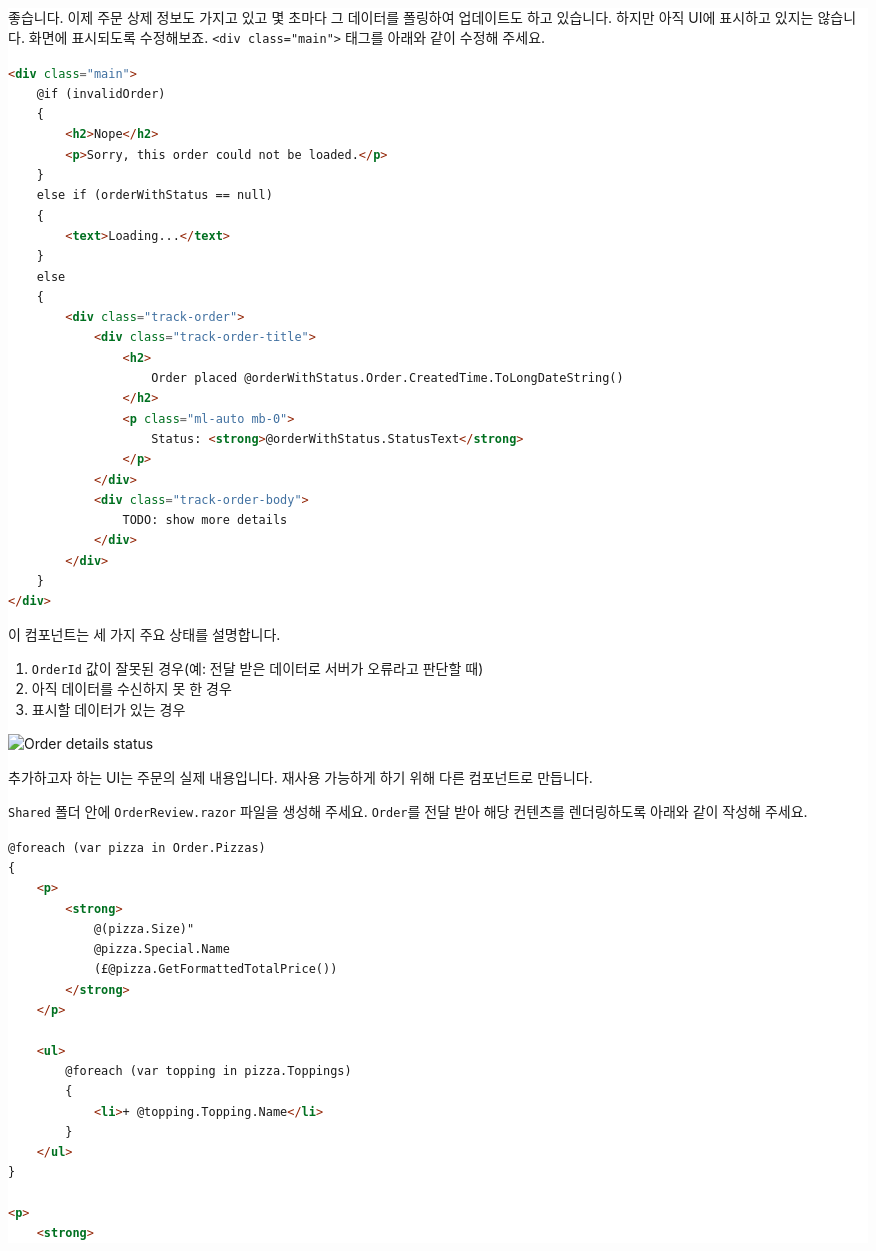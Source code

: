 좋습니다. 이제 주문 상제 정보도 가지고 있고 몇 초마다 그 데이터를 폴링하여 업데이트도 하고 있습니다. 하지만 아직 UI에 표시하고 있지는 않습니다. 화면에 표시되도록 수정해보죠. `<div class="main">` 태그를 아래와 같이 수정해 주세요.

```html
<div class="main">
    @if (invalidOrder)
    {
        <h2>Nope</h2>
        <p>Sorry, this order could not be loaded.</p>
    }
    else if (orderWithStatus == null)
    {
        <text>Loading...</text>
    }
    else
    {
        <div class="track-order">
            <div class="track-order-title">
                <h2>
                    Order placed @orderWithStatus.Order.CreatedTime.ToLongDateString()
                </h2>
                <p class="ml-auto mb-0">
                    Status: <strong>@orderWithStatus.StatusText</strong>
                </p>
            </div>
            <div class="track-order-body">
                TODO: show more details
            </div>
        </div>
    }
</div>
```

이 컴포넌트는 세 가지 주요 상태를 설명합니다.

1. `OrderId` 값이 잘못된 경우(예: 전달 받은 데이터로 서버가 오류라고 판단할 때)
2. 아직 데이터를 수신하지 못 한 경우
3. 표시할 데이터가 있는 경우

![Order details status](https://user-images.githubusercontent.com/1874516/77241460-a7fc4c80-6baf-11ea-80c1-3286374e9e29.png)


추가하고자 하는 UI는 주문의 실제 내용입니다. 재사용 가능하게 하기 위해 다른 컴포넌트로 만듭니다.

`Shared` 폴더 안에 `OrderReview.razor` 파일을 생성해 주세요. `Order`를 전달 받아 해당 컨텐츠를 렌더링하도록 아래와 같이 작성해 주세요.

```html
@foreach (var pizza in Order.Pizzas)
{
    <p>
        <strong>
            @(pizza.Size)"
            @pizza.Special.Name
            (£@pizza.GetFormattedTotalPrice())
        </strong>
    </p>

    <ul>
        @foreach (var topping in pizza.Toppings)
        {
            <li>+ @topping.Topping.Name</li>
        }
    </ul>
}

<p>
    <strong>
```